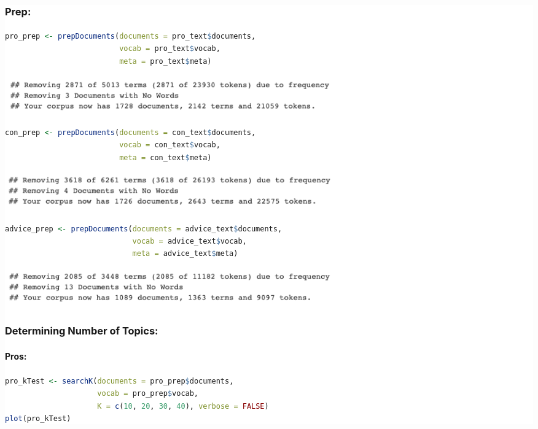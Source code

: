 ### Prep:

```r
pro_prep <- prepDocuments(documents = pro_text$documents,
                          vocab = pro_text$vocab,
                          meta = pro_text$meta)
```

<img src="Visualizations/pro_prep.png">

```r
con_prep <- prepDocuments(documents = con_text$documents,
                          vocab = con_text$vocab,
                          meta = con_text$meta)
```

<img src="Visualizations/Con_Prep.png">

```r
advice_prep <- prepDocuments(documents = advice_text$documents,
                             vocab = advice_text$vocab,
                             meta = advice_text$meta)
```

<img src="Visualizations/Advice_Prep.png">

### Determining Number of Topics:

#### Pros:

```r
pro_kTest <- searchK(documents = pro_prep$documents,
                     vocab = pro_prep$vocab,
                     K = c(10, 20, 30, 40), verbose = FALSE)
plot(pro_kTest)
```
